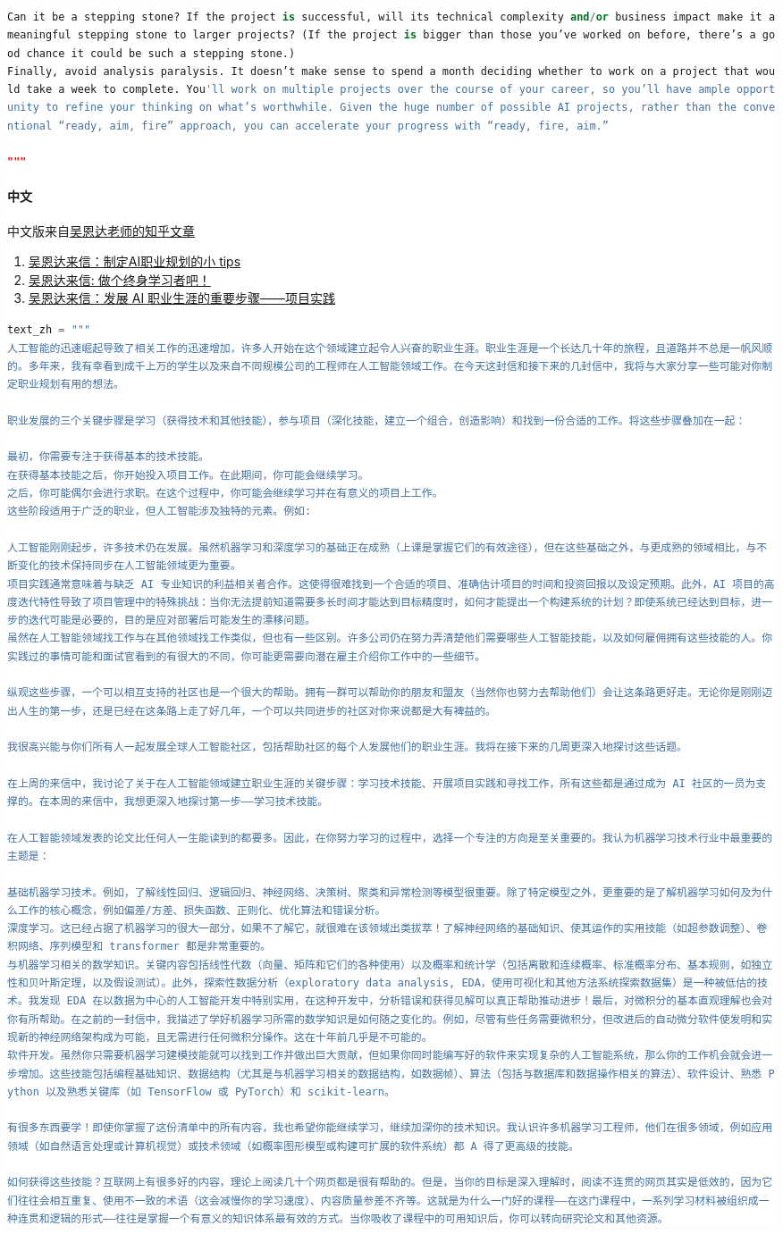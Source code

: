 ```python
Can it be a stepping stone? If the project is successful, will its technical complexity and/or business impact make it a meaningful stepping stone to larger projects? (If the project is bigger than those you’ve worked on before, there’s a good chance it could be such a stepping stone.)
Finally, avoid analysis paralysis. It doesn’t make sense to spend a month deciding whether to work on a project that would take a week to complete. You'll work on multiple projects over the course of your career, so you’ll have ample opportunity to refine your thinking on what’s worthwhile. Given the huge number of possible AI projects, rather than the conventional “ready, aim, fire” approach, you can accelerate your progress with “ready, fire, aim.”

"""
```

#### 中文
中文版来自[吴恩达老师的知乎文章](https://www.zhihu.com/people/wu-en-da-89/posts)

1. [吴恩达来信：制定AI职业规划的小 tips](https://zhuanlan.zhihu.com/p/535874295)
2. [吴恩达来信: 做个终身学习者吧！](https://zhuanlan.zhihu.com/p/539093501)
3. [吴恩达来信：发展 AI 职业生涯的重要步骤——项目实践](https://zhuanlan.zhihu.com/p/541565826)

```python
text_zh = """
人工智能的迅速崛起导致了相关工作的迅速增加，许多人开始在这个领域建立起令人兴奋的职业生涯。职业生涯是一个长达几十年的旅程，且道路并不总是一帆风顺的。多年来，我有幸看到成千上万的学生以及来自不同规模公司的工程师在人工智能领域工作。在今天这封信和接下来的几封信中，我将与大家分享一些可能对你制定职业规划有用的想法。

职业发展的三个关键步骤是学习（获得技术和其他技能），参与项目（深化技能，建立一个组合，创造影响）和找到一份合适的工作。将这些步骤叠加在一起：

最初，你需要专注于获得基本的技术技能。
在获得基本技能之后，你开始投入项目工作。在此期间，你可能会继续学习。
之后，你可能偶尔会进行求职。在这个过程中，你可能会继续学习并在有意义的项目上工作。
这些阶段适用于广泛的职业，但人工智能涉及独特的元素。例如:

人工智能刚刚起步，许多技术仍在发展。虽然机器学习和深度学习的基础正在成熟（上课是掌握它们的有效途径），但在这些基础之外，与更成熟的领域相比，与不断变化的技术保持同步在人工智能领域更为重要。
项目实践通常意味着与缺乏 AI 专业知识的利益相关者合作。这使得很难找到一个合适的项目、准确估计项目的时间和投资回报以及设定预期。此外，AI 项目的高度迭代特性导致了项目管理中的特殊挑战：当你无法提前知道需要多长时间才能达到目标精度时，如何才能提出一个构建系统的计划？即使系统已经达到目标，进一步的迭代可能是必要的，目的是应对部署后可能发生的漂移问题。
虽然在人工智能领域找工作与在其他领域找工作类似，但也有一些区别。许多公司仍在努力弄清楚他们需要哪些人工智能技能，以及如何雇佣拥有这些技能的人。你实践过的事情可能和面试官看到的有很大的不同，你可能更需要向潜在雇主介绍你工作中的一些细节。

纵观这些步骤，一个可以相互支持的社区也是一个很大的帮助。拥有一群可以帮助你的朋友和盟友（当然你也努力去帮助他们）会让这条路更好走。无论你是刚刚迈出人生的第一步，还是已经在这条路上走了好几年，一个可以共同进步的社区对你来说都是大有裨益的。

我很高兴能与你们所有人一起发展全球人工智能社区，包括帮助社区的每个人发展他们的职业生涯。我将在接下来的几周更深入地探讨这些话题。

在上周的来信中，我讨论了关于在人工智能领域建立职业生涯的关键步骤：学习技术技能、开展项目实践和寻找工作，所有这些都是通过成为 AI 社区的一员为支撑的。在本周的来信中，我想更深入地探讨第一步——学习技术技能。

在人工智能领域发表的论文比任何人一生能读到的都要多。因此，在你努力学习的过程中，选择一个专注的方向是至关重要的。我认为机器学习技术行业中最重要的主题是：

基础机器学习技术。例如，了解线性回归、逻辑回归、神经网络、决策树、聚类和异常检测等模型很重要。除了特定模型之外，更重要的是了解机器学习如何及为什么工作的核心概念，例如偏差/方差、损失函数、正则化、优化算法和错误分析。
深度学习。这已经占据了机器学习的很大一部分，如果不了解它，就很难在该领域出类拔萃！了解神经网络的基础知识、使其运作的实用技能（如超参数调整）、卷积网络、序列模型和 transformer 都是非常重要的。
与机器学习相关的数学知识。关键内容包括线性代数（向量、矩阵和它们的各种使用）以及概率和统计学（包括离散和连续概率、标准概率分布、基本规则，如独立性和贝叶斯定理，以及假设测试）。此外，探索性数据分析（exploratory data analysis, EDA，使用可视化和其他方法系统探索数据集）是一种被低估的技术。我发现 EDA 在以数据为中心的人工智能开发中特别实用，在这种开发中，分析错误和获得见解可以真正帮助推动进步！最后，对微积分的基本直观理解也会对你有所帮助。在之前的一封信中，我描述了学好机器学习所需的数学知识是如何随之变化的。例如，尽管有些任务需要微积分，但改进后的自动微分软件使发明和实现新的神经网络架构成为可能，且无需进行任何微积分操作。这在十年前几乎是不可能的。
软件开发。虽然你只需要机器学习建模技能就可以找到工作并做出巨大贡献，但如果你同时能编写好的软件来实现复杂的人工智能系统，那么你的工作机会就会进一步增加。这些技能包括编程基础知识、数据结构（尤其是与机器学习相关的数据结构，如数据帧）、算法（包括与数据库和数据操作相关的算法）、软件设计、熟悉 Python 以及熟悉关键库（如 TensorFlow 或 PyTorch）和 scikit-learn。

有很多东西要学！即使你掌握了这份清单中的所有内容，我也希望你能继续学习，继续加深你的技术知识。我认识许多机器学习工程师，他们在很多领域，例如应用领域（如自然语言处理或计算机视觉）或技术领域（如概率图形模型或构建可扩展的软件系统）都 A 得了更高级的技能。

如何获得这些技能？互联网上有很多好的内容，理论上阅读几十个网页都是很有帮助的。但是，当你的目标是深入理解时，阅读不连贯的网页其实是低效的，因为它们往往会相互重复、使用不一致的术语（这会减慢你的学习速度）、内容质量参差不齐等。这就是为什么一门好的课程——在这门课程中，一系列学习材料被组织成一种连贯和逻辑的形式——往往是掌握一个有意义的知识体系最有效的方式。当你吸收了课程中的可用知识后，你可以转向研究论文和其他资源。
```